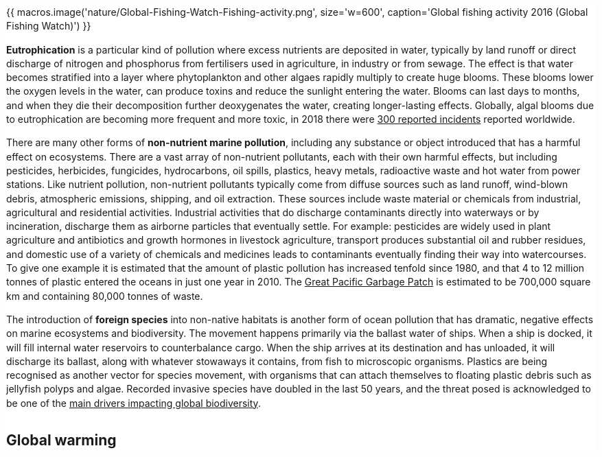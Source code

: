 {{ macros.image('nature/Global-Fishing-Watch-Fishing-activity.png', size='w=600',
    caption='Global fishing activity 2016 (Global Fishing Watch)') }}

**Eutrophication** is a particular kind of pollution where excess nutrients
  are deposited in water, typically by land runoff or direct discharge of
nitrogen and phosphorus from fertilisers used in agriculture, in industry or
from sewage. The effect is that water becomes stratified into a layer where
phytoplankton and other algaes rapidly multiply to create huge blooms. These
blooms lower the oxygen levels in the water, can produce toxins and reduce the
sunlight entering the water. Blooms can last days to months, and when they die
their decomposition further deoxygenates the water, creating longer-lasting
effects. Globally, algal blooms due to eutrophication are becoming more
frequent and more toxic, in 2018 there were [300 reported
incidents][algal-blooms-reported] reported worldwide.



There are many other forms of **non-nutrient marine pollution**, including any
substance or object introduced that has a harmful effect on ecosystems. There
are a vast array of non-nutrient pollutants, each with their own harmful
effects, but including pesticides, herbicides, fungicides, hydrocarbons, oil
spills, plastics, heavy metals, radioactive waste and hot water from power
stations. Like nutrient pollution, non-nutrient pollutants typically come from
diffuse sources such as land runoff, wind-blown debris, atmospheric emissions,
shipping, and oil extraction. These sources include waste material or chemicals
from industrial, agricultural and residential activities. Industrial activities
that do discharge contaminants directly into waterways or by incineration,
discharge them as airborne particles that eventually settle. For example:
pesticides are widely used in plant agriculture and antibiotics and growth
hormones in livestock agriculture, transport produces substantial oil and
rubber residues, and domestic use of a variety of chemicals and medicines leads
to contaminants eventually finding their way into watercourses. To give one
example it is estimated that the amount of plastic pollution has increased
tenfold since 1980, and that 4 to 12 million tonnes of plastic entered the
oceans in just one year in 2010. The [Great Pacific Garbage Patch][GPGP] is
estimated to be 700,000 square km and containing 80,000 tonnes of waste.



The introduction of **foreign species** into non-native habitats is another
form of ocean pollution that has dramatic, negative effects on marine
ecosystems and biodiversity. The movement happens primarily via the ballast
water of ships. When a ship is docked, it will fill internal water reservoirs to
counterbalance cargo. When the ship arrives at its destination and has
unloaded, it will discharge its ballast, along with whatever stowaways it
contains, from fish to microscopic organisms. Plastics are being recognised as
another vector for species movement, with organisms that can attach themselves
to floating plastic debris such as jellyfish polyps and algae. Recorded
invasive species have doubled in the last 50 years, and the threat posed is
acknowledged to be one of the [main drivers impacting global
biodiversity][ocean-project-invasive].



## Global warming


[deepadaptation]: https://jembendell.com/2019/05/15/deep-adaptation-versions/
[wwf-living-planet]: https://livingplanet.panda.org/en-us/
[ecosystems]: https://en.wikipedia.org/wiki/Ecosystem
[biodiversity-loss-humanity]: https://pub.epsilon.slu.se/10240/7/wardle_d_etal_130415.pdf
[wiki-holocene-extinction]: https://en.wikipedia.org/wiki/Holocene_extinction
[biomass-distribution]: https://www.pnas.org/content/115/25/6506
[biomass-distribution-summary]: https://www.theguardian.com/environment/2018/may/21/human-race-just-001-of-all-life-but-has-destroyed-over-80-of-wild-mammals-study
[fao-eco-services]: http://www.fao.org/ecosystem-services-biodiversity/en/
[ecosystem-functioning]: http://uknea.unep-wcmc.org/EcosystemAssessmentConcepts/EcosystemFunctioning/tabid/100/Default.aspx
[swiss-re-report]: https://www.swissre.com/media/news-releases/nr-20200923-biodiversity-and-ecosystems-services.html
[swiss-re-index]: https://www.swissre.com/institute/research/topics-and-risk-dialogues/climate-and-natural-catastrophe-risk/expertise-publication-biodiversity-and-ecosystems-services.html
[wiki-eco-collapse]: https://en.wikipedia.org/wiki/Ecosystem_collapse
[un-bes]: https://ipbes.net/global-assessment
[un-bes-blog]: https://www.un.org/sustainabledevelopment/blog/2019/05/nature-decline-unprecedented-report/
[amazon-destruction]: https://www.theguardian.com/environment/2020/oct/05/amazon-near-tipping-point-of-switching-from-rainforest-to-savannah-study
[global-tree-density]: https://www.nature.com/articles/nature14967
[deforestation-viruses]: https://www.theguardian.com/environment/2020/aug/30/rampant-destruction-of-forests-will-unleash-more-pandemics
[fao-2020]: http://www.fao.org/3/ca8985en/CA8985EN.pdf
[wetland-area]: https://www.ramsar.org/sites/default/files/documents/library/info2007-01-e.pdf
[global-land-outlook]: https://knowledge.unccd.int/glo/GLO_first_edition
[ipcc-15-report-ch3]: https://www.ipcc.ch/sr15/chapter/chapter-3/
[ipcc-ar5-spm]: http://www.climatechange2013.org/images/report/WG1AR5_SPM_FINAL.pdf
[oct-2020-arctic]: https://www.theguardian.com/world/2020/oct/22/alarm-as-arctic-sea-ice-not-yet-freezing-at-latest-date-on-record
[mhw-84pc]: https://www.aljazeera.com/news/2020/03/state-oceans-200310152317671.html
[hypoxia]: https://en.wikipedia.org/wiki/Hypoxia_(environmental)
[phytoplankton]: https://en.wikipedia.org/wiki/Phytoplankton
[PETM]: https://en.wikipedia.org/wiki/Paleocene%E2%80%93Eocene_Thermal_Maximum
[wwf-fishforward-facts]: https://www.fishforward.eu/en/topics/facts-figures/
[bottom-trawling]: https://en.wikipedia.org/wiki/Bottom_trawling
[algal-blooms-reported]: https://www.theguardian.com/environment/2020/jan/04/lethal-algae-blooms-an-ecosystem-out-of-balance
[GPGP]: https://marinedebris.noaa.gov/movement/great-pacific-garbage-patch
[ocean-project-invasive]: https://www.oceanprotect.org/resources/issue-briefs/invasive-species/
[trees-absorb-co2]: https://www.sciencedaily.com/releases/2008/09/080910133934.htm
[artificial-wetlands]: https://academic.oup.com/bioscience/article/65/4/346/255153